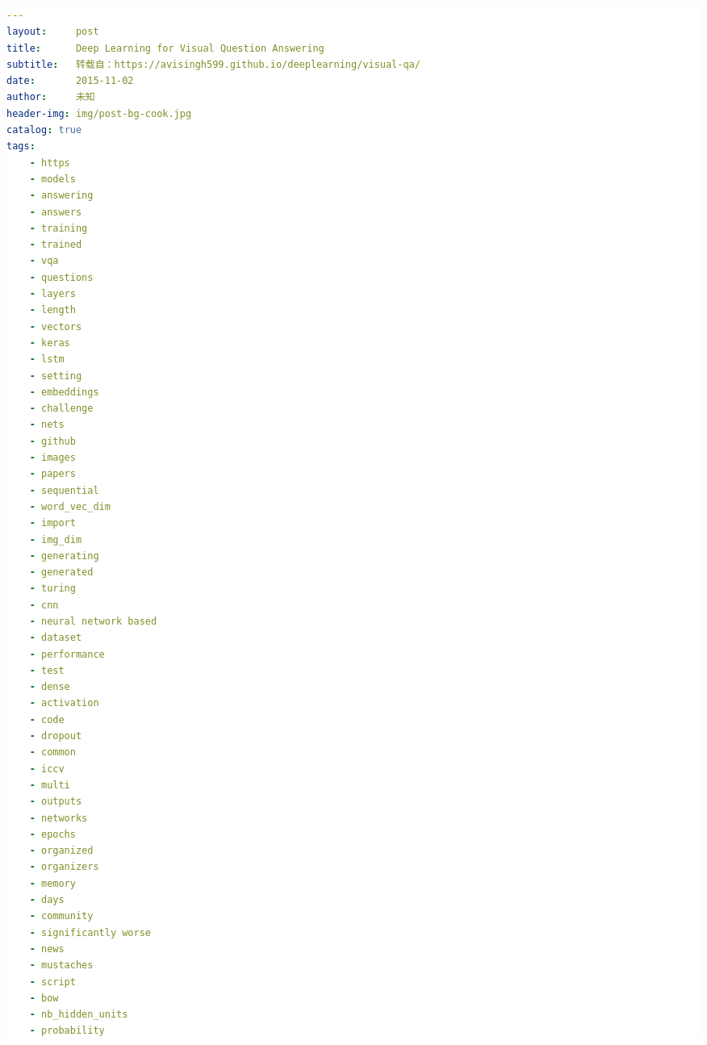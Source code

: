 ```yaml
---
layout:     post
title:      Deep Learning for Visual Question Answering
subtitle:   转载自：https://avisingh599.github.io/deeplearning/visual-qa/
date:       2015-11-02
author:     未知
header-img: img/post-bg-cook.jpg
catalog: true
tags:
    - https
    - models
    - answering
    - answers
    - training
    - trained
    - vqa
    - questions
    - layers
    - length
    - vectors
    - keras
    - lstm
    - setting
    - embeddings
    - challenge
    - nets
    - github
    - images
    - papers
    - sequential
    - word_vec_dim
    - import
    - img_dim
    - generating
    - generated
    - turing
    - cnn
    - neural network based
    - dataset
    - performance
    - test
    - dense
    - activation
    - code
    - dropout
    - common
    - iccv
    - multi
    - outputs
    - networks
    - epochs
    - organized
    - organizers
    - memory
    - days
    - community
    - significantly worse
    - news
    - mustaches
    - script
    - bow
    - nb_hidden_units
    - probability
```